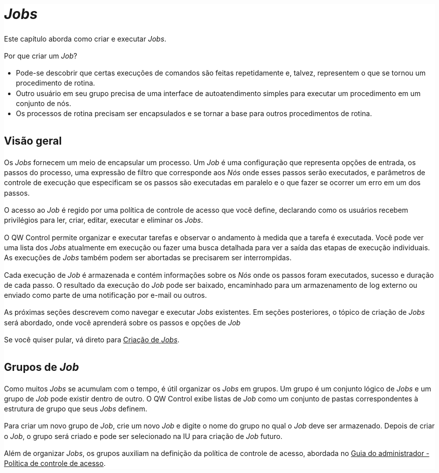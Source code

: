 # _Jobs_

Este capítulo aborda como criar e executar _Jobs_.

Por que criar um _Job_?

- Pode-se descobrir que certas execuções de comandos são feitas repetidamente e, talvez, representem o que se tornou um procedimento de rotina.
- Outro usuário em seu grupo precisa de uma interface de autoatendimento simples para executar um procedimento em um conjunto de nós.
- Os processos de rotina precisam ser encapsulados e se tornar a base para outros procedimentos de rotina.

## Visão geral

Os _Jobs_ fornecem um meio de encapsular um processo. Um _Job_ é uma configuração que representa opções de entrada,
os passos do processo, uma expressão de filtro que corresponde aos _Nós_ onde esses passos serão executados, e parâmetros de controle de execução que especificam se os passos são executadas em paralelo e o que fazer se ocorrer um erro em um dos passos.

O acesso ao _Job_ é regido por uma política de controle de acesso que você define, declarando como os usuários recebem privilégios para ler, criar, editar, executar e eliminar os _Jobs_.

O QW Control permite organizar e executar tarefas e observar o andamento à medida que a tarefa é executada. Você pode ver uma lista dos _Jobs_ atualmente em execução ou fazer uma busca detalhada para ver a saída das etapas de execução individuais. As execuções de _Jobs_ também podem ser abortadas se precisarem ser interrompidas.

Cada execução de _Job_ é armazenada e contém informações sobre os _Nós_ onde os passos foram executados, sucesso e duração de cada passo. O resultado da execução do _Job_ pode ser baixado, encaminhado para um armazenamento de log externo ou enviado como parte de uma notificação por e-mail ou outros.

As próximas seções descrevem como navegar e executar _Jobs_ existentes. Em seções posteriores, o tópico de criação de _Jobs_ será abordado, onde você aprenderá sobre os passos e opções de _Job_

Se você quiser pular, vá direto para
[Criação de _Jobs_](/user-guide/creating-jobs.md).

## Grupos de _Job_

Como muitos _Jobs_  se acumulam com o tempo, é útil organizar os _Jobs_
 em grupos. Um grupo é um conjunto lógico de _Jobs_ e um grupo de _Job_ pode existir dentro de outro. O QW Control exibe listas de _Job_ como um conjunto de pastas correspondentes à estrutura de grupo que seus  _Jobs_ definem.

Para criar um novo grupo de _Job_, crie um novo _Job_ e digite o nome do grupo no qual o _Job_ deve ser armazenado. Depois de criar o _Job_, o grupo será criado e pode ser selecionado na IU para criação de _Job_ futuro.

Além de organizar _Jobs_, os grupos auxiliam na definição da política de controle de acesso, abordada no
[Guia do administrador - Política de controle de acesso](/administration/security/authorization.md).
